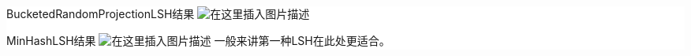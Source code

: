 BucketedRandomProjectionLSH结果
![在这里插入图片描述](https://img-blog.csdnimg.cn/20200305211500467.png?x-oss-process=image/watermark,type_ZmFuZ3poZW5naGVpdGk,shadow_10,text_aHR0cHM6Ly9ibG9nLmNzZG4ubmV0L3FxXzI5MTUzMzIx,size_16,color_FFFFFF,t_70)

MinHashLSH结果
![在这里插入图片描述](https://img-blog.csdnimg.cn/20200305211530413.png?x-oss-process=image/watermark,type_ZmFuZ3poZW5naGVpdGk,shadow_10,text_aHR0cHM6Ly9ibG9nLmNzZG4ubmV0L3FxXzI5MTUzMzIx,size_16,color_FFFFFF,t_70)
一般来讲第一种LSH在此处更适合。